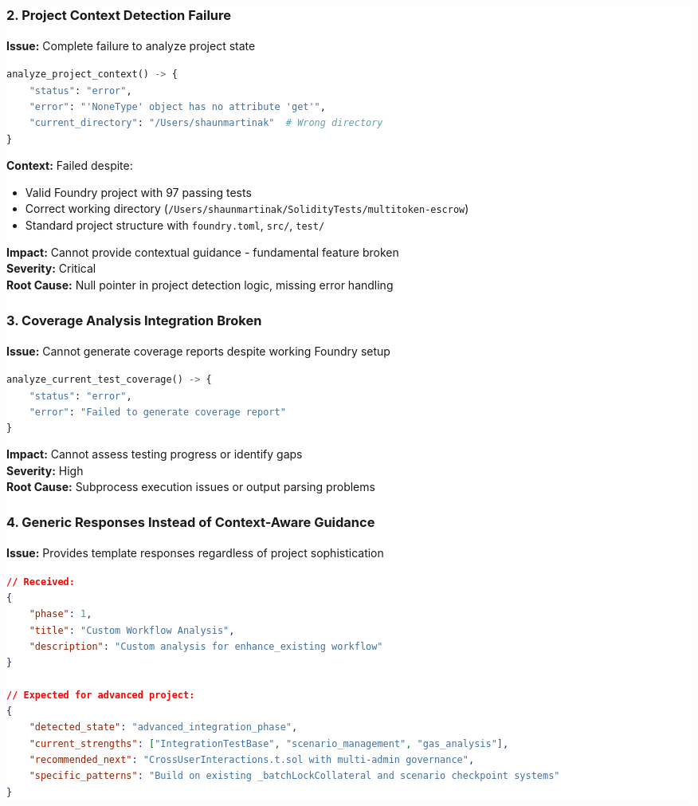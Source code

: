 ### 2. Project Context Detection Failure

**Issue:** Complete failure to analyze project state
```python
analyze_project_context() -> {
    "status": "error",
    "error": "'NoneType' object has no attribute 'get'",
    "current_directory": "/Users/shaunmartinak"  # Wrong directory
}
```

**Context:** Failed despite:
- Valid Foundry project with 97 passing tests
- Correct working directory (`/Users/shaunmartinak/SolidityTests/multitoken-escrow`)
- Standard project structure with `foundry.toml`, `src/`, `test/`

**Impact:** Cannot provide contextual guidance - fundamental feature broken  
**Severity:** Critical  
**Root Cause:** Null pointer in project detection logic, missing error handling

### 3. Coverage Analysis Integration Broken

**Issue:** Cannot generate coverage reports despite working Foundry setup
```python
analyze_current_test_coverage() -> {
    "status": "error", 
    "error": "Failed to generate coverage report"
}
```

**Impact:** Cannot assess testing progress or identify gaps  
**Severity:** High  
**Root Cause:** Subprocess execution issues or output parsing problems

### 4. Generic Responses Instead of Context-Aware Guidance

**Issue:** Provides template responses regardless of project sophistication
```json
// Received:
{
    "phase": 1,
    "title": "Custom Workflow Analysis",
    "description": "Custom analysis for enhance_existing workflow"
}

// Expected for advanced project:
{
    "detected_state": "advanced_integration_phase",
    "current_strengths": ["IntegrationTestBase", "scenario_management", "gas_analysis"],
    "recommended_next": "CrossUserInteractions.t.sol with multi-admin governance",
    "specific_patterns": "Build on existing _batchLockCollateral and scenario checkpoint systems"
}
```
